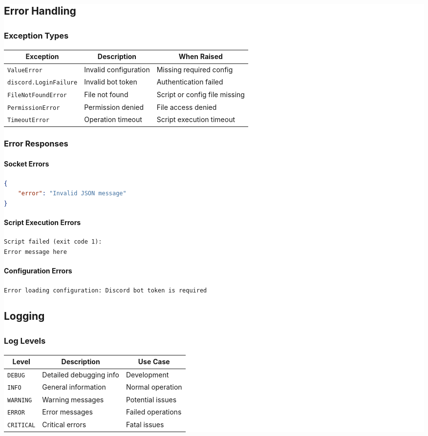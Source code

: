 ## Error Handling

### Exception Types

| Exception | Description | When Raised |
|-----------|-------------|-------------|
| `ValueError` | Invalid configuration | Missing required config |
| `discord.LoginFailure` | Invalid bot token | Authentication failed |
| `FileNotFoundError` | File not found | Script or config file missing |
| `PermissionError` | Permission denied | File access denied |
| `TimeoutError` | Operation timeout | Script execution timeout |

### Error Responses

#### Socket Errors
```json
{
    "error": "Invalid JSON message"
}
```

#### Script Execution Errors
```
Script failed (exit code 1):
Error message here
```

#### Configuration Errors
```
Error loading configuration: Discord bot token is required
```

## Logging

### Log Levels

| Level | Description | Use Case |
|-------|-------------|----------|
| `DEBUG` | Detailed debugging info | Development |
| `INFO` | General information | Normal operation |
| `WARNING` | Warning messages | Potential issues |
| `ERROR` | Error messages | Failed operations |
| `CRITICAL` | Critical errors | Fatal issues |
